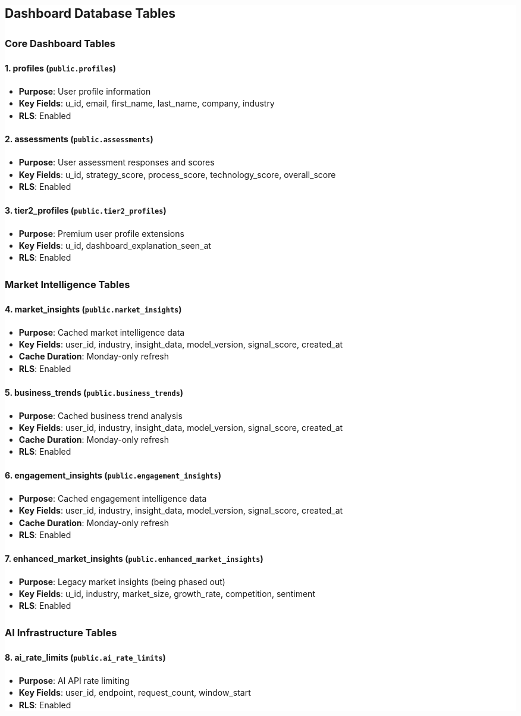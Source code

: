 
## Dashboard Database Tables

### Core Dashboard Tables

#### 1. **profiles** (`public.profiles`)
- **Purpose**: User profile information
- **Key Fields**: u_id, email, first_name, last_name, company, industry
- **RLS**: Enabled

#### 2. **assessments** (`public.assessments`)
- **Purpose**: User assessment responses and scores
- **Key Fields**: u_id, strategy_score, process_score, technology_score, overall_score
- **RLS**: Enabled

#### 3. **tier2_profiles** (`public.tier2_profiles`)
- **Purpose**: Premium user profile extensions
- **Key Fields**: u_id, dashboard_explanation_seen_at
- **RLS**: Enabled

### Market Intelligence Tables

#### 4. **market_insights** (`public.market_insights`)
- **Purpose**: Cached market intelligence data
- **Key Fields**: user_id, industry, insight_data, model_version, signal_score, created_at
- **Cache Duration**: Monday-only refresh
- **RLS**: Enabled

#### 5. **business_trends** (`public.business_trends`)
- **Purpose**: Cached business trend analysis
- **Key Fields**: user_id, industry, insight_data, model_version, signal_score, created_at
- **Cache Duration**: Monday-only refresh
- **RLS**: Enabled

#### 6. **engagement_insights** (`public.engagement_insights`)
- **Purpose**: Cached engagement intelligence data
- **Key Fields**: user_id, industry, insight_data, model_version, signal_score, created_at
- **Cache Duration**: Monday-only refresh
- **RLS**: Enabled

#### 7. **enhanced_market_insights** (`public.enhanced_market_insights`)
- **Purpose**: Legacy market insights (being phased out)
- **Key Fields**: u_id, industry, market_size, growth_rate, competition, sentiment
- **RLS**: Enabled

### AI Infrastructure Tables

#### 8. **ai_rate_limits** (`public.ai_rate_limits`)
- **Purpose**: AI API rate limiting
- **Key Fields**: user_id, endpoint, request_count, window_start
- **RLS**: Enabled
